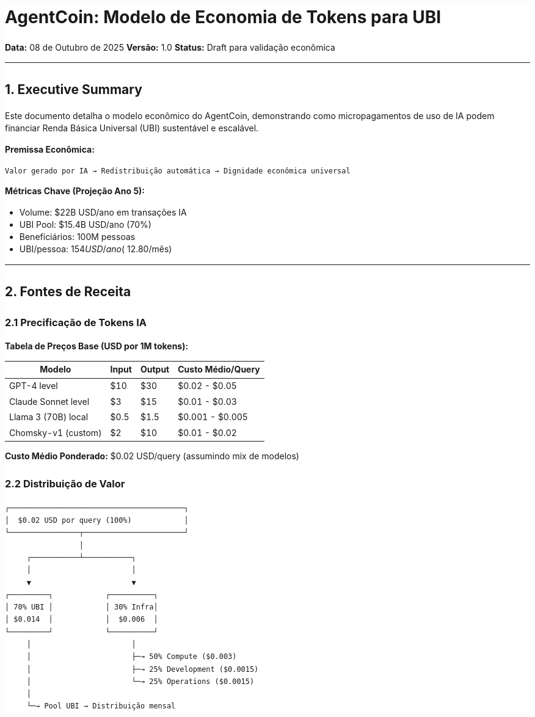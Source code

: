 # AgentCoin: Modelo de Economia de Tokens para UBI

**Data:** 08 de Outubro de 2025
**Versão:** 1.0
**Status:** Draft para validação econômica

---

## 1. Executive Summary

Este documento detalha o modelo econômico do AgentCoin, demonstrando como micropagamentos de uso de IA podem financiar Renda Básica Universal (UBI) sustentável e escalável.

**Premissa Econômica:**
```
Valor gerado por IA → Redistribuição automática → Dignidade econômica universal
```

**Métricas Chave (Projeção Ano 5):**
- Volume: $22B USD/ano em transações IA
- UBI Pool: $15.4B USD/ano (70%)
- Beneficiários: 100M pessoas
- UBI/pessoa: $154 USD/ano (~$12.80/mês)

---

## 2. Fontes de Receita

### 2.1 Precificação de Tokens IA

**Tabela de Preços Base (USD por 1M tokens):**

| Modelo | Input | Output | Custo Médio/Query |
|--------|-------|--------|-------------------|
| GPT-4 level | $10 | $30 | $0.02 - $0.05 |
| Claude Sonnet level | $3 | $15 | $0.01 - $0.03 |
| Llama 3 (70B) local | $0.5 | $1.5 | $0.001 - $0.005 |
| Chomsky-v1 (custom) | $2 | $10 | $0.01 - $0.02 |

**Custo Médio Ponderado:** $0.02 USD/query (assumindo mix de modelos)

### 2.2 Distribuição de Valor

```
┌────────────────────────────────────────┐
│  $0.02 USD por query (100%)            │
└────────────────┬───────────────────────┘
                 │
     ┌───────────┴───────────┐
     │                       │
     ▼                       ▼
┌─────────┐            ┌──────────┐
│ 70% UBI │            │ 30% Infra│
│ $0.014  │            │  $0.006  │
└─────────┘            └──────────┘
     │                       │
     │                       ├─→ 50% Compute ($0.003)
     │                       ├─→ 25% Development ($0.0015)
     │                       └─→ 25% Operations ($0.0015)
     │
     └─→ Pool UBI → Distribuição mensal
```
